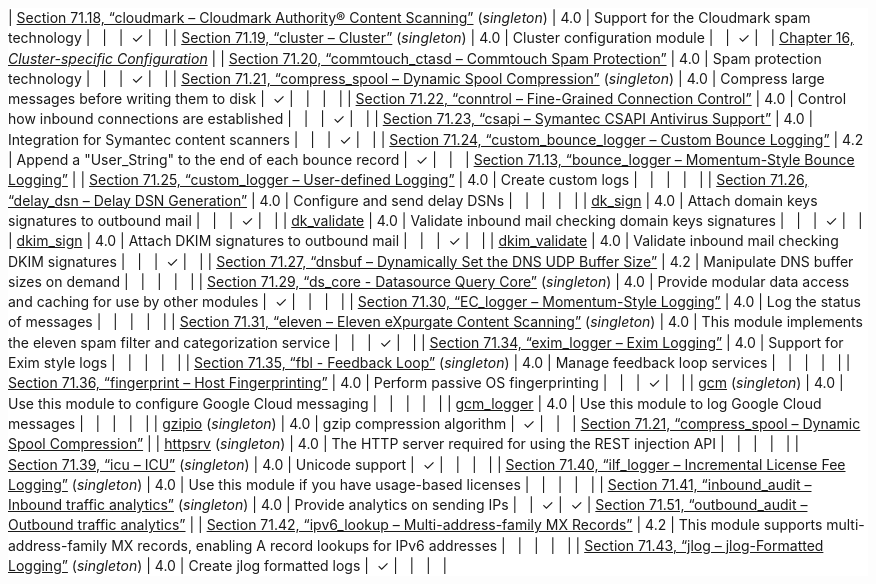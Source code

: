| [Section 71.18, “cloudmark – Cloudmark Authority® Content Scanning”](modules.cloudmark "71.18. cloudmark – Cloudmark Authority® Content Scanning") (*singleton*) | 4.0 | Support for the Cloudmark spam technology |   |   |  ✓ |   |
| [Section 71.19, “cluster – Cluster”](modules.cluster "71.19. cluster – Cluster") (*singleton*) | 4.0 | Cluster configuration module |   |  ✓ |   | [Chapter 16, *Cluster-specific Configuration*](cluster "Chapter 16. Cluster-specific Configuration")  |
| [Section 71.20, “commtouch_ctasd – Commtouch Spam Protection”](modules.commtouch "71.20. commtouch_ctasd – Commtouch Spam Protection") | 4.0 | Spam protection technology |   |   |  ✓ |   |
| [Section 71.21, “compress_spool – Dynamic Spool Compression”](modules.compress_spool "71.21. compress_spool – Dynamic Spool Compression") (*singleton*) | 4.0 | Compress large messages before writing them to disk |  ✓ |   |   |   |
| [Section 71.22, “conntrol – Fine-Grained Connection Control”](modules.conntrol "71.22. conntrol – Fine-Grained Connection Control") | 4.0 | Control how inbound connections are established |   |   |  ✓ |   |
| [Section 71.23, “csapi – Symantec CSAPI Antivirus Support”](modules.csapi "71.23. csapi – Symantec CSAPI Antivirus Support") | 4.0 | Integration for Symantec content scanners |   |   |  ✓ |   |
| [Section 71.24, “custom_bounce_logger – Custom Bounce Logging”](modules.custom_bounce_logger "71.24. custom_bounce_logger – Custom Bounce Logging") | 4.2 | Append a "User_String" to the end of each bounce record |  ✓ |   |   | [Section 71.13, “bounce_logger – Momentum-Style Bounce Logging”](modules.bounce_logger "71.13. bounce_logger – Momentum-Style Bounce Logging") |
| [Section 71.25, “custom_logger – User-defined Logging”](modules.custom_logger "71.25. custom_logger – User-defined Logging") | 4.0 | Create custom logs |   |   |   |   |
| [Section 71.26, “delay_dsn – Delay DSN Generation”](modules.delay_dsn "71.26. delay_dsn – Delay DSN Generation") | 4.0 | Configure and send delay DSNs |   |   |   |   |
| [dk_sign](modules.domainkeys "71.28. domainkeys – Yahoo! DomainKeys") | 4.0 | Attach domain keys signatures to outbound mail |   |   |  ✓ |   |
| [dk_validate](modules.domainkeys "71.28. domainkeys – Yahoo! DomainKeys") | 4.0 | Validate inbound mail checking domain keys signatures |   |   |  ✓ |   |
| [dkim_sign](modules.opendkim "71.50. opendkim – Open Source DKIM") | 4.0 | Attach DKIM signatures to outbound mail |   |   |  ✓ |   |
| [dkim_validate](modules.opendkim "71.50. opendkim – Open Source DKIM") | 4.0 | Validate inbound mail checking DKIM signatures |   |   |  ✓ |   |
| [Section 71.27, “dnsbuf – Dynamically Set the DNS UDP Buffer Size”](modules.dnsbuf "71.27. dnsbuf – Dynamically Set the DNS UDP Buffer Size") | 4.2 | Manipulate DNS buffer sizes on demand |   |   |   |   |
| [Section 71.29, “ds_core - Datasource Query Core”](modules.ds_core "71.29. ds_core - Datasource Query Core") (*singleton*) | 4.0 | Provide modular data access and caching for use by other modules |  ✓ |   |   |   |
| [Section 71.30, “EC_logger – Momentum-Style Logging”](modules.ec_logger "71.30. EC_logger – Momentum-Style Logging") | 4.0 | Log the status of messages |   |   |   |   |
| [Section 71.31, “eleven – Eleven eXpurgate Content Scanning”](modules.eleven "71.31. eleven – Eleven eXpurgate Content Scanning") (*singleton*) | 4.0 | This module implements the eleven spam filter and categorization service |   |   |  ✓ |   |
| [Section 71.34, “exim_logger – Exim Logging”](modules.exim_logger "71.34. exim_logger – Exim Logging") | 4.0 | Support for Exim style logs |   |   |   |   |
| [Section 71.35, “fbl - Feedback Loop”](modules.fbl "71.35. fbl - Feedback Loop") (*singleton*) | 4.0 | Manage feedback loop services |   |   |   |   |
| [Section 71.36, “fingerprint – Host Fingerprinting”](modules.host_fingerprint "71.36. fingerprint – Host Fingerprinting") | 4.0 | Perform passive OS fingerprinting |   |   |  ✓ |   |
| [gcm](/3/3-push/push.gcm.modules#push.modules.gcm/push-gcm-modules#push.modules.gcm) (*singleton*) | 4.0 | Use this module to configure Google Cloud messaging |   |   |   |   |
| [gcm_logger](/3/3-push/push.modules.gcm_logger/push-modules-gcm-logger) | 4.0 | Use this module to log Google Cloud messages |   |   |   |   |
| [gzipio](modules.compress_spool "71.21. compress_spool – Dynamic Spool Compression") (*singleton*) | 4.0 | gzip compression algorithm |  ✓ |   |   | [Section 71.21, “compress_spool – Dynamic Spool Compression”](modules.compress_spool "71.21. compress_spool – Dynamic Spool Compression") |
| [httpsrv](/3/3-rest/rest.configuring/rest-configuring) (*singleton*) | 4.0 | The HTTP server required for using the REST injection API |   |   |   |   |
| [Section 71.39, “icu – ICU”](modules.icu "71.39. icu – ICU") (*singleton*) | 4.0 | Unicode support |  ✓ |   |   |   |
| [Section 71.40, “ilf_logger – Incremental License Fee Logging”](modules.ilf_logger "71.40. ilf_logger – Incremental License Fee Logging") (*singleton*) | 4.0 | Use this module if you have usage-based licenses |   |   |   |   |
| [Section 71.41, “inbound_audit – Inbound traffic analytics”](modules.inbound_audit "71.41. inbound_audit – Inbound traffic analytics") (*singleton*) | 4.0 | Provide analytics on sending IPs |   |  ✓ |  ✓ | [Section 71.51, “outbound_audit – Outbound traffic analytics”](modules.outbound_audit "71.51. outbound_audit – Outbound traffic analytics") |
| [Section 71.42, “ipv6_lookup – Multi-address-family MX Records”](modules.ipv6_lookup "71.42. ipv6_lookup – Multi-address-family MX Records") | 4.2 | This module supports multi-address-family MX records, enabling A record lookups for IPv6 addresses |   |   |   |   |
| [Section 71.43, “jlog – jlog-Formatted Logging”](modules.jlog "71.43. jlog – jlog-Formatted Logging") (*singleton*) | 4.0 | Create jlog formatted logs |  ✓ |   |   |   |